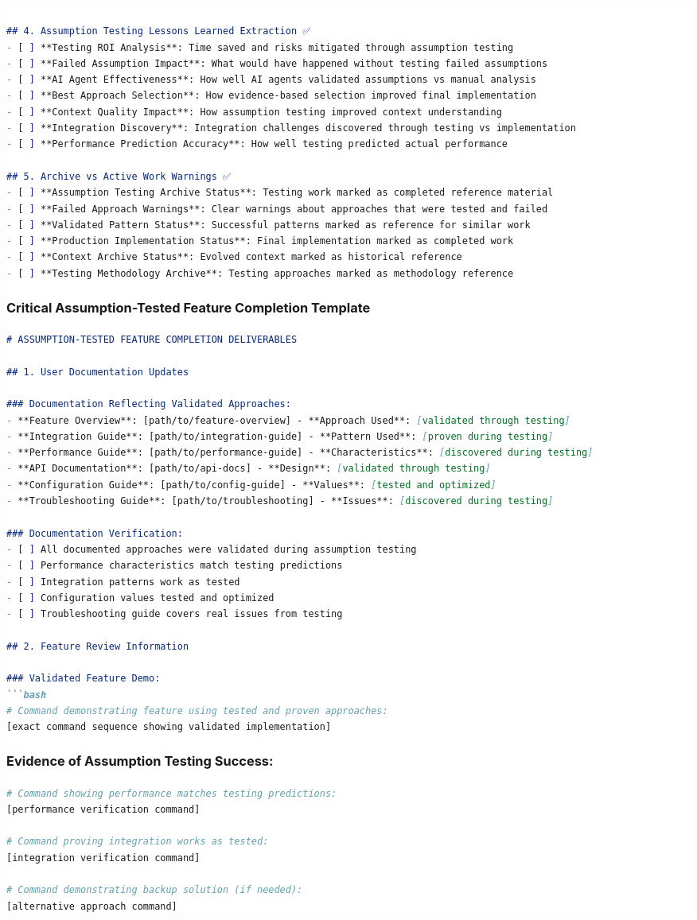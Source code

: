 ```markdown

## 4. Assumption Testing Lessons Learned Extraction ✅
- [ ] **Testing ROI Analysis**: Time saved and risks mitigated through assumption testing
- [ ] **Failed Assumption Impact**: What would have happened without testing failed assumptions
- [ ] **AI Agent Effectiveness**: How well AI agents validated assumptions vs manual analysis
- [ ] **Best Approach Selection**: How evidence-based selection improved final implementation
- [ ] **Context Quality Impact**: How assumption testing improved context understanding
- [ ] **Integration Discovery**: Integration challenges discovered through testing vs implementation
- [ ] **Performance Prediction Accuracy**: How well testing predicted actual performance

## 5. Archive vs Active Work Warnings ✅
- [ ] **Assumption Testing Archive Status**: Testing work marked as completed reference material
- [ ] **Failed Approach Warnings**: Clear warnings about approaches that were tested and failed
- [ ] **Validated Pattern Status**: Successful patterns marked as reference for similar work
- [ ] **Production Implementation Status**: Final implementation marked as completed work
- [ ] **Context Archive Status**: Evolved context marked as historical reference
- [ ] **Testing Methodology Archive**: Testing approaches marked as methodology reference
```

### Critical Assumption-Tested Feature Completion Template
```markdown
# ASSUMPTION-TESTED FEATURE COMPLETION DELIVERABLES

## 1. User Documentation Updates

### Documentation Reflecting Validated Approaches:
- **Feature Overview**: [path/to/feature-overview] - **Approach Used**: [validated through testing]
- **Integration Guide**: [path/to/integration-guide] - **Pattern Used**: [proven during testing]
- **Performance Guide**: [path/to/performance-guide] - **Characteristics**: [discovered during testing]
- **API Documentation**: [path/to/api-docs] - **Design**: [validated through testing]
- **Configuration Guide**: [path/to/config-guide] - **Values**: [tested and optimized]
- **Troubleshooting Guide**: [path/to/troubleshooting] - **Issues**: [discovered during testing]

### Documentation Verification:
- [ ] All documented approaches were validated during assumption testing
- [ ] Performance characteristics match testing predictions
- [ ] Integration patterns work as tested
- [ ] Configuration values tested and optimized
- [ ] Troubleshooting guide covers real issues from testing

## 2. Feature Review Information

### Validated Feature Demo:
```bash
# Command demonstrating feature using tested and proven approaches:
[exact command sequence showing validated implementation]
```

### Evidence of Assumption Testing Success:
```bash
# Command showing performance matches testing predictions:
[performance verification command]

# Command proving integration works as tested:
[integration verification command]

# Command demonstrating backup solution (if needed):
[alternative approach command]
```
